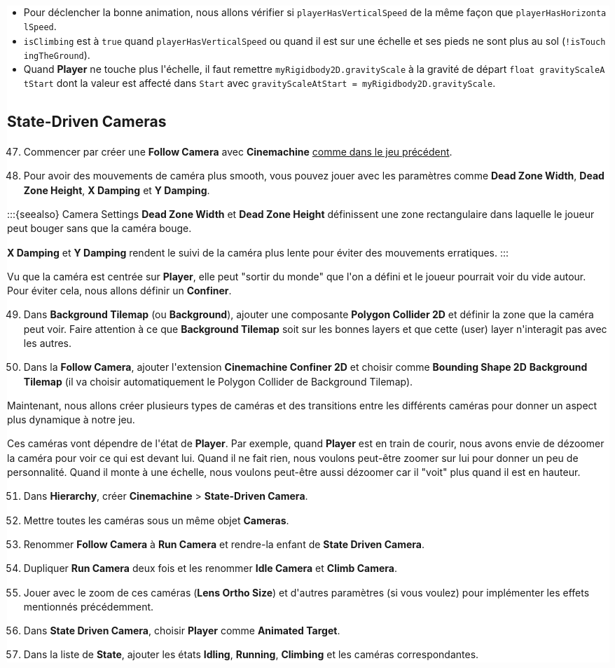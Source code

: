 - Pour déclencher la bonne animation, nous allons vérifier si `playerHasVerticalSpeed` de la même façon que `playerHasHorizontalSpeed`.
- `isClimbing` est à `true` quand `playerHasVerticalSpeed` ou quand il est sur une échelle et ses pieds ne sont plus au sol (`!isTouchingTheGround`).
- Quand **Player** ne touche plus l'échelle, il faut remettre `myRigidbody2D.gravityScale`  à la gravité de départ `float gravityScaleAtStart` dont la valeur est affecté dans `Start` avec `gravityScaleAtStart = myRigidbody2D.gravityScale`.

## State-Driven Cameras

47. Commencer par créer une **Follow Camera** avec **Cinemachine** [comme dans le jeu précédent](./Game2_MountainRacer.md/#cinemachine-followcamera).

48. Pour avoir des mouvements de caméra plus smooth, vous pouvez jouer avec les paramètres comme **Dead Zone Width**, **Dead Zone Height**, **X Damping** et **Y Damping**.

:::{seealso} Camera Settings
**Dead Zone Width** et **Dead Zone Height** définissent une zone rectangulaire dans laquelle le joueur peut bouger sans que la caméra bouge.

**X Damping** et **Y Damping** rendent le suivi de la caméra plus lente pour éviter des mouvements erratiques.
:::

Vu que la caméra est centrée sur **Player**, elle peut "sortir du monde" que l'on a défini et le joueur pourrait voir du vide autour. Pour éviter cela, nous allons définir un **Confiner**.

49. Dans **Background Tilemap** (ou **Background**), ajouter une composante **Polygon Collider 2D** et définir la zone que la caméra peut voir. Faire attention à ce que **Background Tilemap** soit sur les bonnes layers et que cette (user) layer n'interagit pas avec les autres.

50. Dans la **Follow Camera**, ajouter l'extension **Cinemachine Confiner 2D** et choisir comme **Bounding Shape 2D** **Background Tilemap** (il va choisir automatiquement le Polygon Collider de Background Tilemap).

Maintenant, nous allons créer plusieurs types de caméras et des transitions entre les différents caméras pour donner un aspect plus dynamique à notre jeu.

Ces caméras vont dépendre de l'état de **Player**. Par exemple, quand **Player** est en train de courir, nous avons envie de dézoomer la caméra pour voir ce qui est devant lui. Quand il ne fait rien, nous voulons peut-être zoomer sur lui pour donner un peu de personnalité. Quand il monte à une échelle, nous voulons peut-être aussi dézoomer car il "voit" plus quand il est en hauteur.

51. Dans **Hierarchy**, créer **Cinemachine** > **State-Driven Camera**.

52. Mettre toutes les caméras sous un même objet **Cameras**.

53. Renommer **Follow Camera** à **Run Camera** et rendre-la enfant de **State Driven Camera**.

54. Dupliquer **Run Camera** deux fois et les renommer **Idle Camera** et **Climb Camera**.

55. Jouer avec le zoom de ces caméras (**Lens Ortho Size**) et d'autres paramètres (si vous voulez) pour implémenter les effets mentionnés précédemment.

56. Dans **State Driven Camera**, choisir **Player** comme **Animated Target**.

57. Dans la liste de **State**, ajouter les états **Idling**, **Running**, **Climbing** et les caméras correspondantes.
